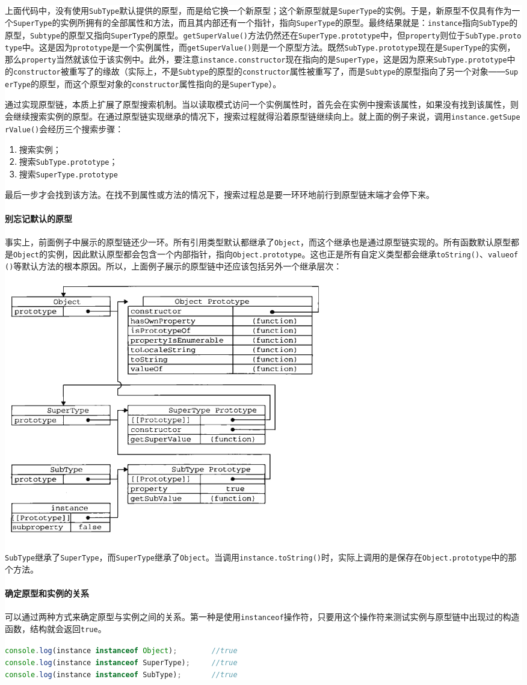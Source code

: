上面代码中，没有使用`SubType`默认提供的原型，而是给它换一个新原型；这个新原型就是`SuperType`的实例。于是，新原型不仅具有作为一个`SuperType`的实例所拥有的全部属性和方法，而且其内部还有一个指针，指向`SuperType`的原型。最终结果就是：`instance`指向`SubType`的原型，`Subtype`的原型又指向`SuperType`的原型。`getSuperValue()`方法仍然还在`SuperType.prototype`中，但`property`则位于`SubType.prototype`中。这是因为`prototype`是一个实例属性，而`getSuperValue()`则是一个原型方法。既然`SubType.prototype`现在是`SuperType`的实例，那么`property`当然就该位于该实例中。此外，要注意`instance.constructor`现在指向的是`SuperType`，这是因为原来`SubType.prototype`中的`constructor`被重写了的缘故（实际上，不是`Subtype`的原型的`constructor`属性被重写了，而是`Subtype`的原型指向了另一个对象——`SuperType`的原型，而这个原型对象的`constructor`属性指向的是`SuperType`）。

通过实现原型链，本质上扩展了原型搜索机制。当以读取模式访问一个实例属性时，首先会在实例中搜索该属性，如果没有找到该属性，则会继续搜索实例的原型。在通过原型链实现继承的情况下，搜索过程就得沿着原型链继续向上。就上面的例子来说，调用`instance.getSuperValue()`会经历三个搜索步骤：

1. 搜索实例；
2. 搜索`SubType.prototype`；
3. 搜索`SuperType.prototype`

最后一步才会找到该方法。在找不到属性或方法的情况下，搜索过程总是要一环环地前行到原型链末端才会停下来。

#### 别忘记默认的原型

事实上，前面例子中展示的原型链还少一环。所有引用类型默认都继承了`Object`，而这个继承也是通过原型链实现的。所有函数默认原型都是`Object`的实例，因此默认原型都会包含一个内部指针，指向`Object.prototype`。这也正是所有自定义类型都会继承`toString()`、`valueof()`等默认方法的根本原因。所以，上面例子展示的原型链中还应该包括另外一个继承层次：

![20170706149934956782024.png](../_images/《JavaScript高级程序设计》学习笔记（二）/20170706149934956782024.png)

`SubType`继承了`SuperType`，而`SuperType`继承了`Object`。当调用`instance.toString()`时，实际上调用的是保存在`Object.prototype`中的那个方法。

#### 确定原型和实例的关系

可以通过两种方式来确定原型与实例之间的关系。第一种是使用`instanceof`操作符，只要用这个操作符来测试实例与原型链中出现过的构造函数，结构就会返回`true`。

```javascript
console.log(instance instanceof Object);		//true
console.log(instance instanceof SuperType);		//true
console.log(instance instanceof SubType);		//true
```
